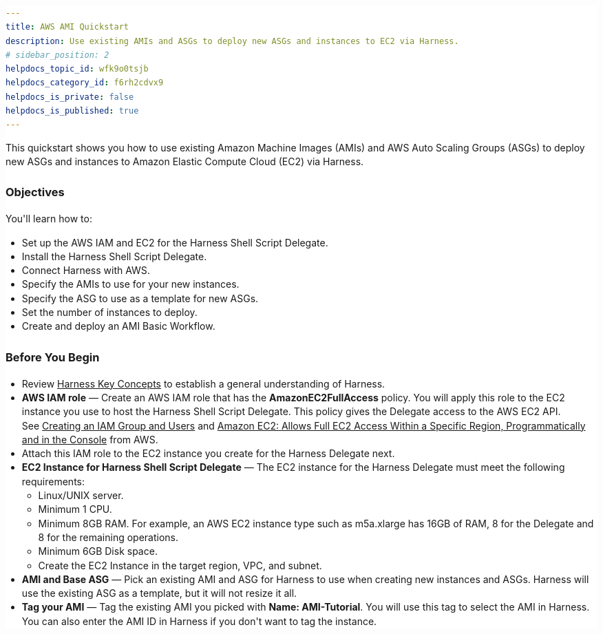 ```yaml
---
title: AWS AMI Quickstart
description: Use existing AMIs and ASGs to deploy new ASGs and instances to EC2 via Harness.
# sidebar_position: 2
helpdocs_topic_id: wfk9o0tsjb
helpdocs_category_id: f6rh2cdvx9
helpdocs_is_private: false
helpdocs_is_published: true
---
```


This quickstart shows you how to use existing Amazon Machine Images (AMIs) and AWS Auto Scaling Groups (ASGs) to deploy new ASGs and instances to Amazon Elastic Compute Cloud (EC2) via Harness.

### Objectives

You'll learn how to:

* Set up the AWS IAM and EC2 for the Harness Shell Script Delegate.
* Install the Harness Shell Script Delegate.
* Connect Harness with AWS.
* Specify the AMIs to use for your new instances.
* Specify the ASG to use as a template for new ASGs.
* Set the number of instances to deploy.
* Create and deploy an AMI Basic Workflow.

### Before You Begin

* Review [Harness Key Concepts](../starthere-firstgen/harness-key-concepts.md) to establish a general understanding of Harness.
* **AWS IAM role** — Create an AWS IAM role that has the **AmazonEC2FullAccess** policy. You will apply this role to the EC2 instance you use to host the Harness Shell Script Delegate. This policy gives the Delegate access to the AWS EC2 API.  
See [Creating an IAM Group and Users](https://docs.aws.amazon.com/AWSEC2/latest/UserGuide/security-iam.html#creating-an-iam-group) and [Amazon EC2: Allows Full EC2 Access Within a Specific Region, Programmatically and in the Console](https://docs.aws.amazon.com/IAM/latest/UserGuide/reference_policies_examples_ec2_region.html) from AWS.
* Attach this IAM role to the EC2 instance you create for the Harness Delegate next.
* **EC2 Instance for Harness Shell Script Delegate** — The EC2 instance for the Harness Delegate must meet the following requirements:
	+ Linux/UNIX server.
	+ ​Minimum 1 CPU.
	+ Minimum 8GB RAM. For example, an AWS EC2 instance type such as m5a.xlarge has 16GB of RAM, 8 for the Delegate and 8 for the remaining operations.
	+ Minimum 6GB Disk space.
	+ Create the EC2 Instance in the target region, VPC, and subnet.
* **AMI and Base ASG** — Pick an existing AMI and ASG for Harness to use when creating new instances and ASGs. Harness will use the existing ASG as a template, but it will not resize it all.
* **Tag your AMI** — Tag the existing AMI you picked with **Name: AMI-Tutorial**. You will use this tag to select the AMI in Harness. You can also enter the AMI ID in Harness if you don't want to tag the instance.
